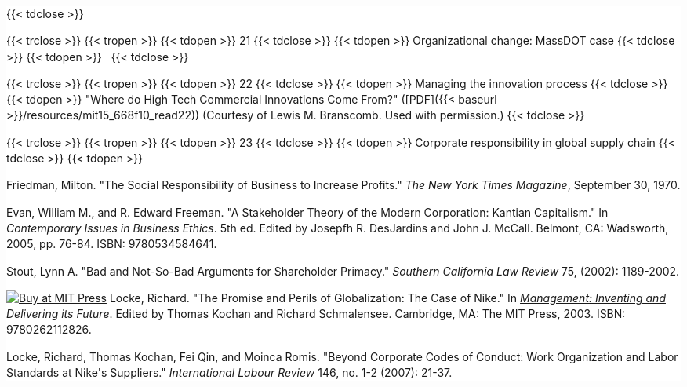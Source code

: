 {{< tdclose >}}

{{< trclose >}}
{{< tropen >}}
{{< tdopen >}}
21
{{< tdclose >}}
{{< tdopen >}}
Organizational change: MassDOT case
{{< tdclose >}}
{{< tdopen >}}
 
{{< tdclose >}}

{{< trclose >}}
{{< tropen >}}
{{< tdopen >}}
22
{{< tdclose >}}
{{< tdopen >}}
Managing the innovation process
{{< tdclose >}}
{{< tdopen >}}
"Where do High Tech Commercial Innovations Come From?" ([PDF]({{< baseurl >}}/resources/mit15_668f10_read22)) (Courtesy of Lewis M. Branscomb. Used with permission.)
{{< tdclose >}}

{{< trclose >}}
{{< tropen >}}
{{< tdopen >}}
23
{{< tdclose >}}
{{< tdopen >}}
Corporate responsibility in global supply chain
{{< tdclose >}}
{{< tdopen >}}


Friedman, Milton. "The Social Responsibility of Business to Increase Profits." _The New York Times Magazine_, September 30, 1970.

Evan, William M., and R. Edward Freeman. "A Stakeholder Theory of the Modern Corporation: Kantian Capitalism." In _Contemporary Issues in Business Ethics_. 5th ed. Edited by Josepfh R. DesJardins and John J. McCall. Belmont, CA: Wadsworth, 2005, pp. 76-84. ISBN: 9780534584641.

Stout, Lynn A. "Bad and Not-So-Bad Arguments for Shareholder Primacy." _Southern California Law Review_ 75, (2002): 1189-2002.

[![Buy at MIT Press](/images/mp_logo.gif)](https://mitpress.mit.edu/9780262112826) Locke, Richard. "The Promise and Perils of Globalization: The Case of Nike." In [_Management: Inventing and Delivering its Future_](https://mitpress.mit.edu/9780262112826). Edited by Thomas Kochan and Richard Schmalensee. Cambridge, MA: The MIT Press, 2003. ISBN: 9780262112826.

Locke, Richard, Thomas Kochan, Fei Qin, and Moinca Romis. "Beyond Corporate Codes of Conduct: Work Organization and Labor Standards at Nike's Suppliers." _International Labour Review_ 146, no. 1-2 (2007): 21-37.
